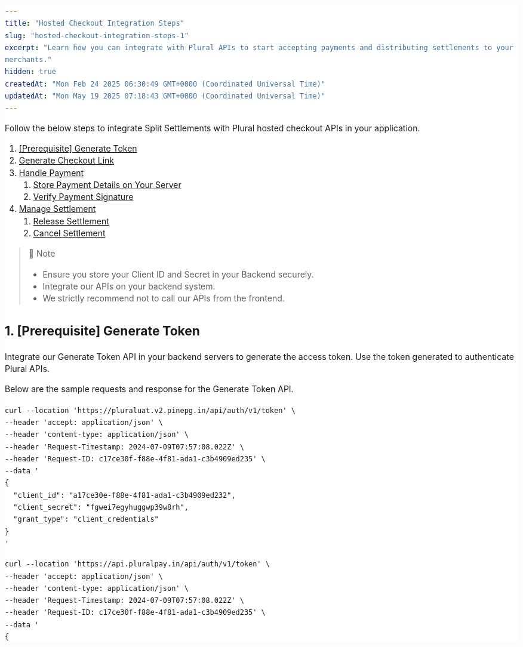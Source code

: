 ```yaml
---
title: "Hosted Checkout Integration Steps"
slug: "hosted-checkout-integration-steps-1"
excerpt: "Learn how you can integrate with Plural APIs to start accepting payments and distributing settlements to your merchants."
hidden: true
createdAt: "Mon Feb 24 2025 06:30:49 GMT+0000 (Coordinated Universal Time)"
updatedAt: "Mon May 19 2025 07:18:43 GMT+0000 (Coordinated Universal Time)"
---
```

Follow the below steps to integrate Split Settlements with Plural hosted checkout APIs in your application.

1. <a href="https://developer.pluralonline.com/docs/hosted-checkout-integration-steps#1-prerequisite-generate-token" >\[Prerequisite] Generate Token</a>
2. <a style="text-decoration:underline;" href ="https://developer.pluralonline.com/docs/hosted-checkout-integration-steps#2-generate-checkout-link" >Generate Checkout Link</a>
3. <a href="https://developer.pluralonline.com/docs/hosted-checkout-integration-steps#3-handle-payment" >Handle Payment</a>
   1. <a href="https://developer.pluralonline.com/docs/hosted-checkout-integration-steps#31-store-payment-details-on-your-server" >Store Payment Details on Your Server</a>
   2. <a href="https://developer.pluralonline.com/docs/hosted-checkout-integration-steps#32-verify-payment-signature" >Verify Payment Signature</a>
4. <a href="https://developer.pluralonline.com/docs/hosted-checkout-integration-steps#4-manage-settlement" >Manage Settlement</a>
   1. <a href="https://developer.pluralonline.com/docs/hosted-checkout-integration-steps#41-release-settlement-api" >Release Settlement</a>
   2. <a href="https://developer.pluralonline.com/docs/hosted-checkout-integration-steps#42-cancel-settlement-api" >Cancel Settlement</a>

> 📘 Note
> 
> - Ensure you store your Client ID and Secret in your Backend securely.
> - Integrate our APIs on your backend system.
> - We strictly recommend not to call our APIs from the frontend.

## 1. [Prerequisite] Generate Token

Integrate our Generate Token API in your backend servers to generate the access token. Use the token generated to authenticate Plural APIs.

Below are the sample requests and response for the Generate Token API.

```curl cURL – UAT
curl --location 'https://pluraluat.v2.pinepg.in/api/auth/v1/token' \
--header 'accept: application/json' \
--header 'content-type: application/json' \
--header 'Request-Timestamp: 2024-07-09T07:57:08.022Z' \
--header 'Request-ID: c17ce30f-f88e-4f81-ada1-c3b4909ed235' \
--data '
{
  "client_id": "a17ce30e-f88e-4f81-ada1-c3b4909ed232",
  "client_secret": "fgwei7egyhuggwp39w8rh",
  "grant_type": "client_credentials"
}
'
```
```curl cURL – PROD
curl --location 'https://api.pluralpay.in/api/auth/v1/token' \
--header 'accept: application/json' \
--header 'content-type: application/json' \
--header 'Request-Timestamp: 2024-07-09T07:57:08.022Z' \
--header 'Request-ID: c17ce30f-f88e-4f81-ada1-c3b4909ed235' \
--data '
{
```